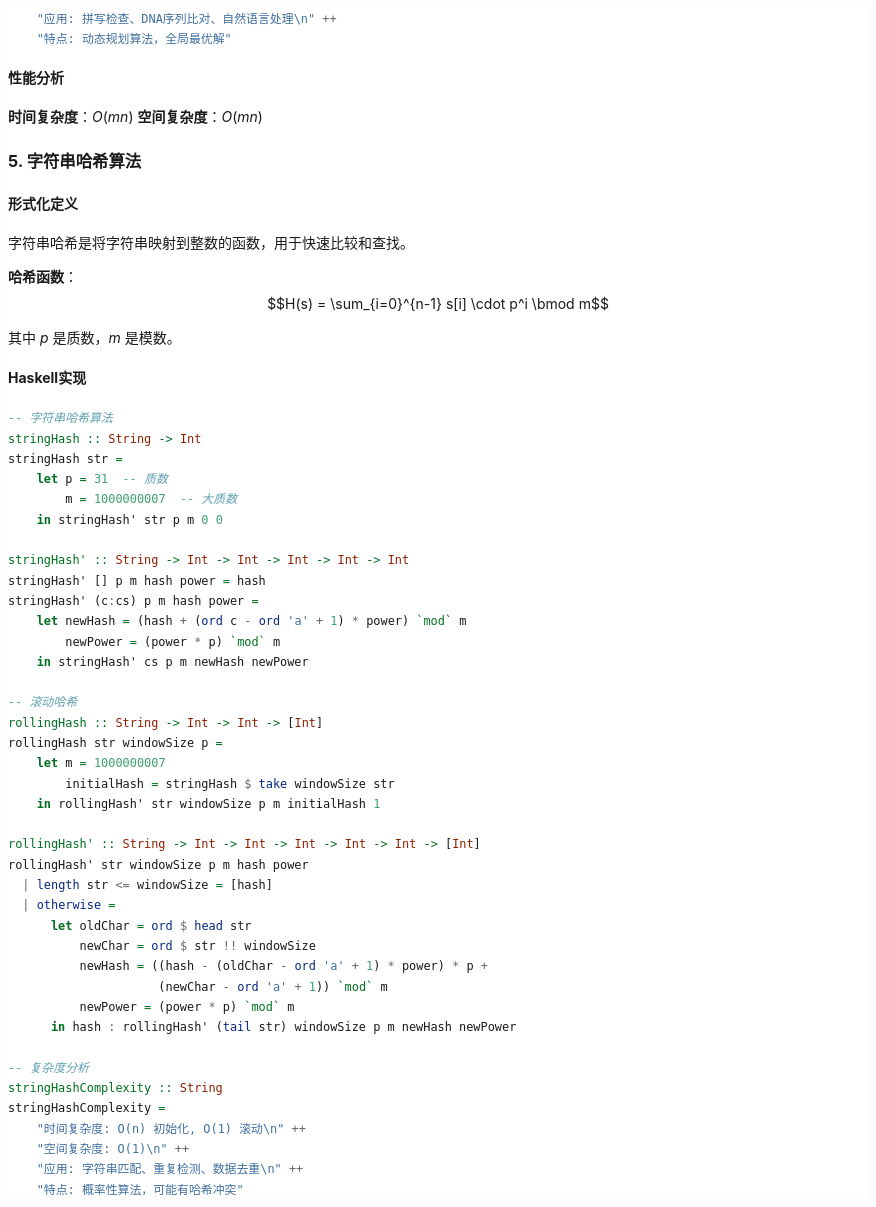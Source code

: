 ```haskell
    "应用: 拼写检查、DNA序列比对、自然语言处理\n" ++
    "特点: 动态规划算法，全局最优解"
```

#### 性能分析

**时间复杂度**：$O(mn)$
**空间复杂度**：$O(mn)$

### 5. 字符串哈希算法

#### 形式化定义

字符串哈希是将字符串映射到整数的函数，用于快速比较和查找。

**哈希函数**：
$$H(s) = \sum_{i=0}^{n-1} s[i] \cdot p^i \bmod m$$

其中 $p$ 是质数，$m$ 是模数。

#### Haskell实现

```haskell
-- 字符串哈希算法
stringHash :: String -> Int
stringHash str =
    let p = 31  -- 质数
        m = 1000000007  -- 大质数
    in stringHash' str p m 0 0

stringHash' :: String -> Int -> Int -> Int -> Int -> Int
stringHash' [] p m hash power = hash
stringHash' (c:cs) p m hash power =
    let newHash = (hash + (ord c - ord 'a' + 1) * power) `mod` m
        newPower = (power * p) `mod` m
    in stringHash' cs p m newHash newPower

-- 滚动哈希
rollingHash :: String -> Int -> Int -> [Int]
rollingHash str windowSize p =
    let m = 1000000007
        initialHash = stringHash $ take windowSize str
    in rollingHash' str windowSize p m initialHash 1

rollingHash' :: String -> Int -> Int -> Int -> Int -> Int -> [Int]
rollingHash' str windowSize p m hash power
  | length str <= windowSize = [hash]
  | otherwise =
      let oldChar = ord $ head str
          newChar = ord $ str !! windowSize
          newHash = ((hash - (oldChar - ord 'a' + 1) * power) * p +
                     (newChar - ord 'a' + 1)) `mod` m
          newPower = (power * p) `mod` m
      in hash : rollingHash' (tail str) windowSize p m newHash newPower

-- 复杂度分析
stringHashComplexity :: String
stringHashComplexity =
    "时间复杂度: O(n) 初始化, O(1) 滚动\n" ++
    "空间复杂度: O(1)\n" ++
    "应用: 字符串匹配、重复检测、数据去重\n" ++
    "特点: 概率性算法，可能有哈希冲突"
```
